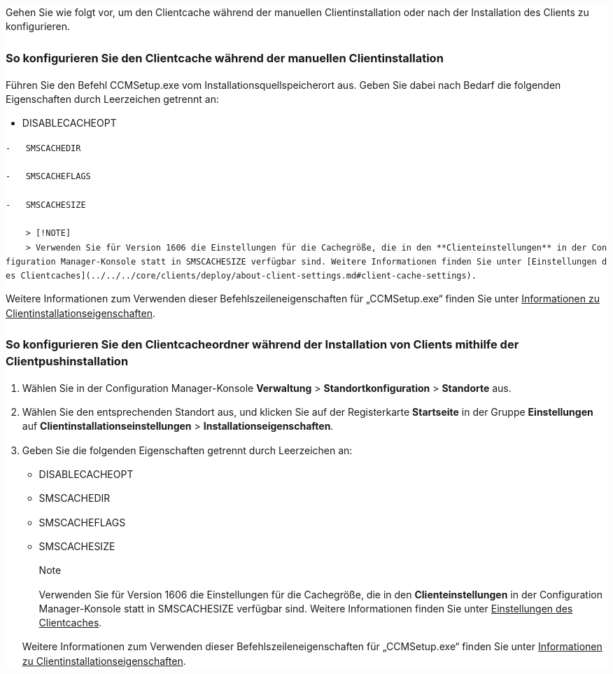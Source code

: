  Gehen Sie wie folgt vor, um den Clientcache während der manuellen Clientinstallation oder nach der Installation des Clients zu konfigurieren.  

### <a name="to-configure-the-client-cache-when-you-install-clients-by-using-manual-client-installation"></a>So konfigurieren Sie den Clientcache während der manuellen Clientinstallation  

Führen Sie den Befehl CCMSetup.exe vom Installationsquellspeicherort aus. Geben Sie dabei nach Bedarf die folgenden Eigenschaften durch Leerzeichen getrennt an:  

   -   DISABLECACHEOPT  

    -   SMSCACHEDIR  

    -   SMSCACHEFLAGS  

    -   SMSCACHESIZE  

        > [!NOTE]
        > Verwenden Sie für Version 1606 die Einstellungen für die Cachegröße, die in den **Clienteinstellungen** in der Configuration Manager-Konsole statt in SMSCACHESIZE verfügbar sind. Weitere Informationen finden Sie unter [Einstellungen des Clientcaches](../../../core/clients/deploy/about-client-settings.md#client-cache-settings).

Weitere Informationen zum Verwenden dieser Befehlszeileneigenschaften für „CCMSetup.exe“ finden Sie unter [Informationen zu Clientinstallationseigenschaften](../../../core/clients/deploy/about-client-installation-properties.md).  

### <a name="to-configure-the-client-cache-folder-when-you-install-clients-by-using-client-push-installation"></a>So konfigurieren Sie den Clientcacheordner während der Installation von Clients mithilfe der Clientpushinstallation  

1.  Wählen Sie in der Configuration Manager-Konsole **Verwaltung** > **Standortkonfiguration** > **Standorte** aus.  

3.  Wählen Sie den entsprechenden Standort aus, und klicken Sie auf der Registerkarte **Startseite** in der Gruppe **Einstellungen** auf **Clientinstallationseinstellungen** > **Installationseigenschaften**.  

5.  Geben Sie die folgenden Eigenschaften getrennt durch Leerzeichen an:  

    -   DISABLECACHEOPT  

    -   SMSCACHEDIR  

    -   SMSCACHEFLAGS  

    -   SMSCACHESIZE  

        > [!NOTE]
        > Verwenden Sie für Version 1606 die Einstellungen für die Cachegröße, die in den **Clienteinstellungen** in der Configuration Manager-Konsole statt in SMSCACHESIZE verfügbar sind. Weitere Informationen finden Sie unter [Einstellungen des Clientcaches](../../../core/clients/deploy/about-client-settings.md#client-cache-settings).

       Weitere Informationen zum Verwenden dieser Befehlszeileneigenschaften für „CCMSetup.exe“ finden Sie unter [Informationen zu Clientinstallationseigenschaften](../../../core/clients/deploy/about-client-installation-properties.md).  
